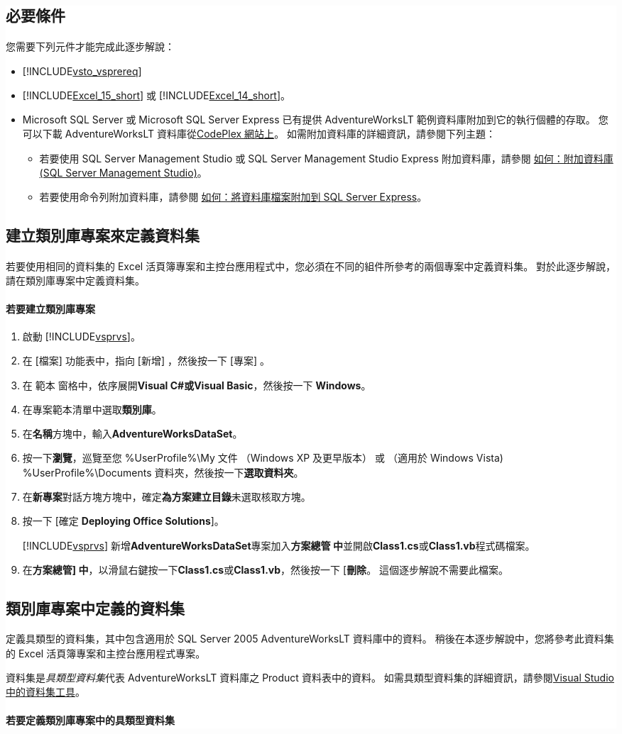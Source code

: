 ## <a name="prerequisites"></a>必要條件  
 您需要下列元件才能完成此逐步解說：  
  
-   [!INCLUDE[vsto_vsprereq](../vsto/includes/vsto-vsprereq-md.md)]  
  
-   [!INCLUDE[Excel_15_short](../vsto/includes/excel-15-short-md.md)] 或 [!INCLUDE[Excel_14_short](../vsto/includes/excel-14-short-md.md)]。  
  
-   Microsoft SQL Server 或 Microsoft SQL Server Express 已有提供 AdventureWorksLT 範例資料庫附加到它的執行個體的存取。 您可以下載 AdventureWorksLT 資料庫從[CodePlex 網站上](http://go.microsoft.com/fwlink/?linkid=87843)。 如需附加資料庫的詳細資訊，請參閱下列主題：  
  
    -   若要使用 SQL Server Management Studio 或 SQL Server Management Studio Express 附加資料庫，請參閱 [如何：附加資料庫 (SQL Server Management Studio)](http://msdn.microsoft.com/en-us/b4efb0ae-cfe6-4d81-a4b4-6e4916885caa)。  
  
    -   若要使用命令列附加資料庫，請參閱 [如何：將資料庫檔案附加到 SQL Server Express](http://msdn.microsoft.com/en-us/0f8e42b5-7a8c-4c30-8c98-7d2bdc8dcc68)。  
  
## <a name="creating-a-class-library-project-that-defines-a-dataset"></a>建立類別庫專案來定義資料集  
 若要使用相同的資料集的 Excel 活頁簿專案和主控台應用程式中，您必須在不同的組件所參考的兩個專案中定義資料集。 對於此逐步解說，請在類別庫專案中定義資料集。  
  
#### <a name="to-create-the-class-library-project"></a>若要建立類別庫專案  
  
1.  啟動 [!INCLUDE[vsprvs](../sharepoint/includes/vsprvs-md.md)]。  
  
2.  在 [檔案]  功能表中，指向 [新增] ，然後按一下 [專案] 。  
  
3.  在 範本 窗格中，依序展開**Visual C#**或**Visual Basic**，然後按一下  **Windows**。  
  
4.  在專案範本清單中選取**類別庫**。  
  
5.  在**名稱**方塊中，輸入**AdventureWorksDataSet**。  
  
6.  按一下**瀏覽**，巡覽至您 %UserProfile%\My 文件 （Windows XP 及更早版本） 或 （適用於 Windows Vista) %UserProfile%\Documents 資料夾，然後按一下**選取資料夾**。  
  
7.  在**新專案**對話方塊方塊中，確定**為方案建立目錄**未選取核取方塊。  
  
8.  按一下 [確定 **Deploying Office Solutions**]。  
  
     [!INCLUDE[vsprvs](../sharepoint/includes/vsprvs-md.md)] 新增**AdventureWorksDataSet**專案加入**方案總管 中**並開啟**Class1.cs**或**Class1.vb**程式碼檔案。  
  
9. 在**方案總管] 中**，以滑鼠右鍵按一下**Class1.cs**或**Class1.vb**，然後按一下 [**刪除**。 這個逐步解說不需要此檔案。  
  
## <a name="defining-a-dataset-in-the-class-library-project"></a>類別庫專案中定義的資料集  
 定義具類型的資料集，其中包含適用於 SQL Server 2005 AdventureWorksLT 資料庫中的資料。 稍後在本逐步解說中，您將參考此資料集的 Excel 活頁簿專案和主控台應用程式專案。  
  
 資料集是*具類型資料集*代表 AdventureWorksLT 資料庫之 Product 資料表中的資料。 如需具類型資料集的詳細資訊，請參閱[Visual Studio 中的資料集工具](/visualstudio/data-tools/dataset-tools-in-visual-studio)。  
  
#### <a name="to-define-a-typed-dataset-in-the-class-library-project"></a>若要定義類別庫專案中的具類型資料集  
  